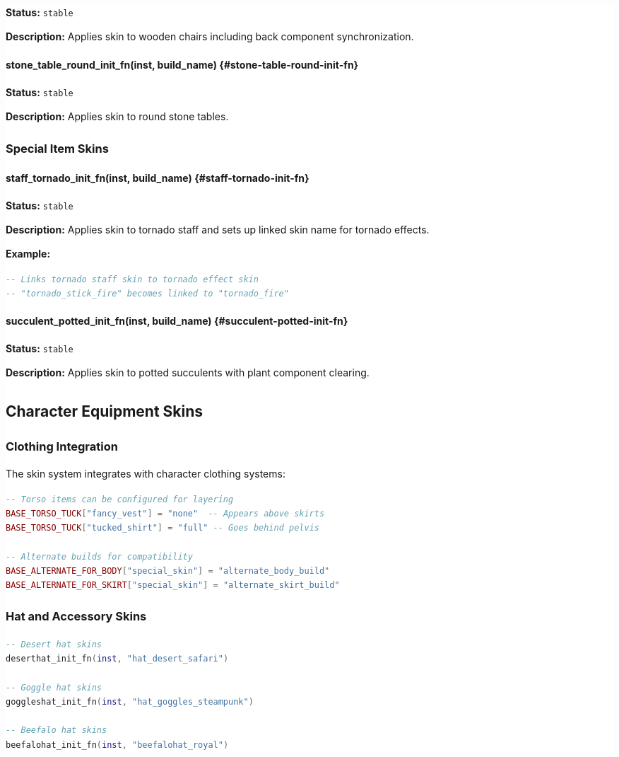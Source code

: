 **Status:** `stable`

**Description:**
Applies skin to wooden chairs including back component synchronization.

#### stone_table_round_init_fn(inst, build_name) {#stone-table-round-init-fn}

**Status:** `stable`

**Description:**
Applies skin to round stone tables.

### Special Item Skins

#### staff_tornado_init_fn(inst, build_name) {#staff-tornado-init-fn}

**Status:** `stable`

**Description:**
Applies skin to tornado staff and sets up linked skin name for tornado effects.

**Example:**
```lua
-- Links tornado staff skin to tornado effect skin
-- "tornado_stick_fire" becomes linked to "tornado_fire"
```

#### succulent_potted_init_fn(inst, build_name) {#succulent-potted-init-fn}

**Status:** `stable`

**Description:**
Applies skin to potted succulents with plant component clearing.

## Character Equipment Skins

### Clothing Integration

The skin system integrates with character clothing systems:

```lua
-- Torso items can be configured for layering
BASE_TORSO_TUCK["fancy_vest"] = "none"  -- Appears above skirts
BASE_TORSO_TUCK["tucked_shirt"] = "full" -- Goes behind pelvis

-- Alternate builds for compatibility
BASE_ALTERNATE_FOR_BODY["special_skin"] = "alternate_body_build"
BASE_ALTERNATE_FOR_SKIRT["special_skin"] = "alternate_skirt_build"
```

### Hat and Accessory Skins

```lua
-- Desert hat skins
deserthat_init_fn(inst, "hat_desert_safari")

-- Goggle hat skins  
goggleshat_init_fn(inst, "hat_goggles_steampunk")

-- Beefalo hat skins
beefalohat_init_fn(inst, "beefalohat_royal")
```
